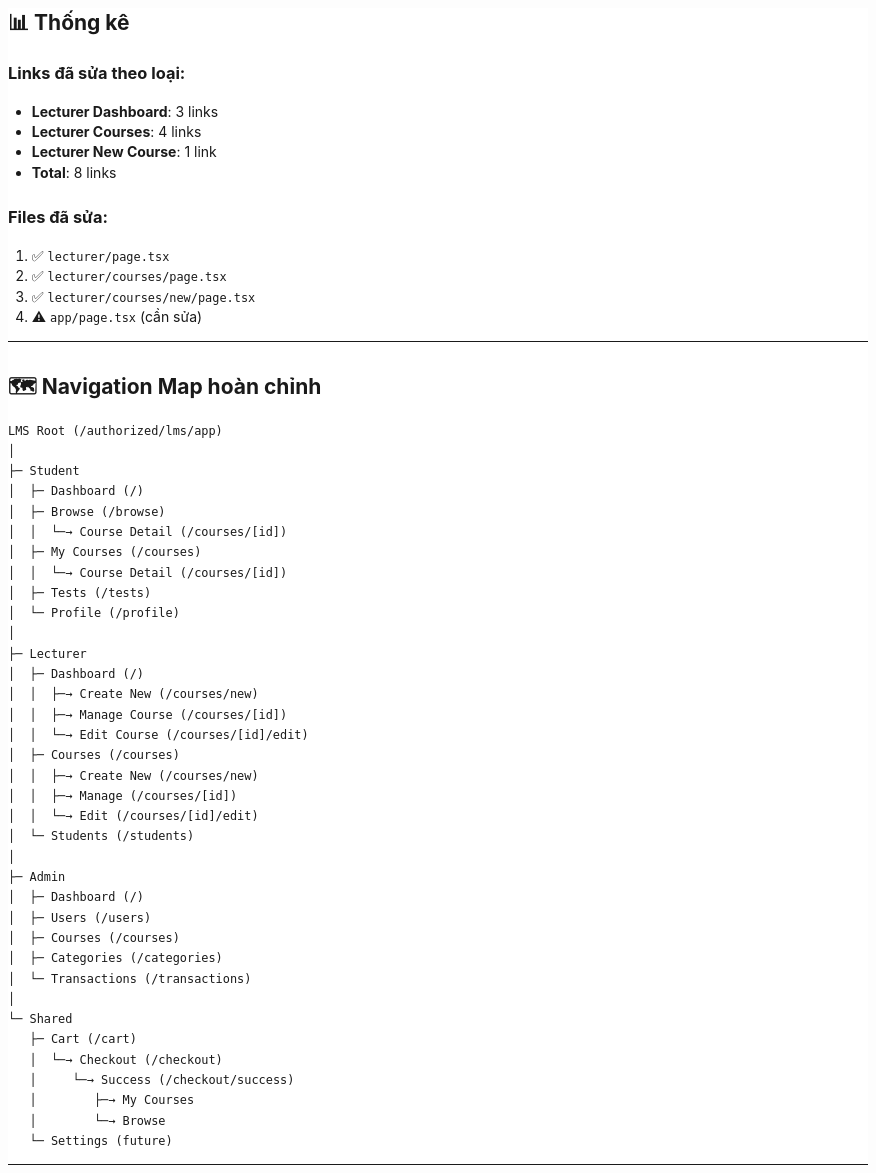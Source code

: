 
## 📊 Thống kê

### **Links đã sửa theo loại:**
- **Lecturer Dashboard**: 3 links
- **Lecturer Courses**: 4 links  
- **Lecturer New Course**: 1 link
- **Total**: 8 links

### **Files đã sửa:**
1. ✅ `lecturer/page.tsx`
2. ✅ `lecturer/courses/page.tsx`
3. ✅ `lecturer/courses/new/page.tsx`
4. ⚠️ `app/page.tsx` (cần sửa)

---

## 🗺️ Navigation Map hoàn chỉnh

```
LMS Root (/authorized/lms/app)
│
├─ Student
│  ├─ Dashboard (/)
│  ├─ Browse (/browse)
│  │  └─→ Course Detail (/courses/[id])
│  ├─ My Courses (/courses)
│  │  └─→ Course Detail (/courses/[id])
│  ├─ Tests (/tests)
│  └─ Profile (/profile)
│
├─ Lecturer
│  ├─ Dashboard (/)
│  │  ├─→ Create New (/courses/new)
│  │  ├─→ Manage Course (/courses/[id])
│  │  └─→ Edit Course (/courses/[id]/edit)
│  ├─ Courses (/courses)
│  │  ├─→ Create New (/courses/new)
│  │  ├─→ Manage (/courses/[id])
│  │  └─→ Edit (/courses/[id]/edit)
│  └─ Students (/students)
│
├─ Admin
│  ├─ Dashboard (/)
│  ├─ Users (/users)
│  ├─ Courses (/courses)
│  ├─ Categories (/categories)
│  └─ Transactions (/transactions)
│
└─ Shared
   ├─ Cart (/cart)
   │  └─→ Checkout (/checkout)
   │     └─→ Success (/checkout/success)
   │        ├─→ My Courses
   │        └─→ Browse
   └─ Settings (future)
```

---